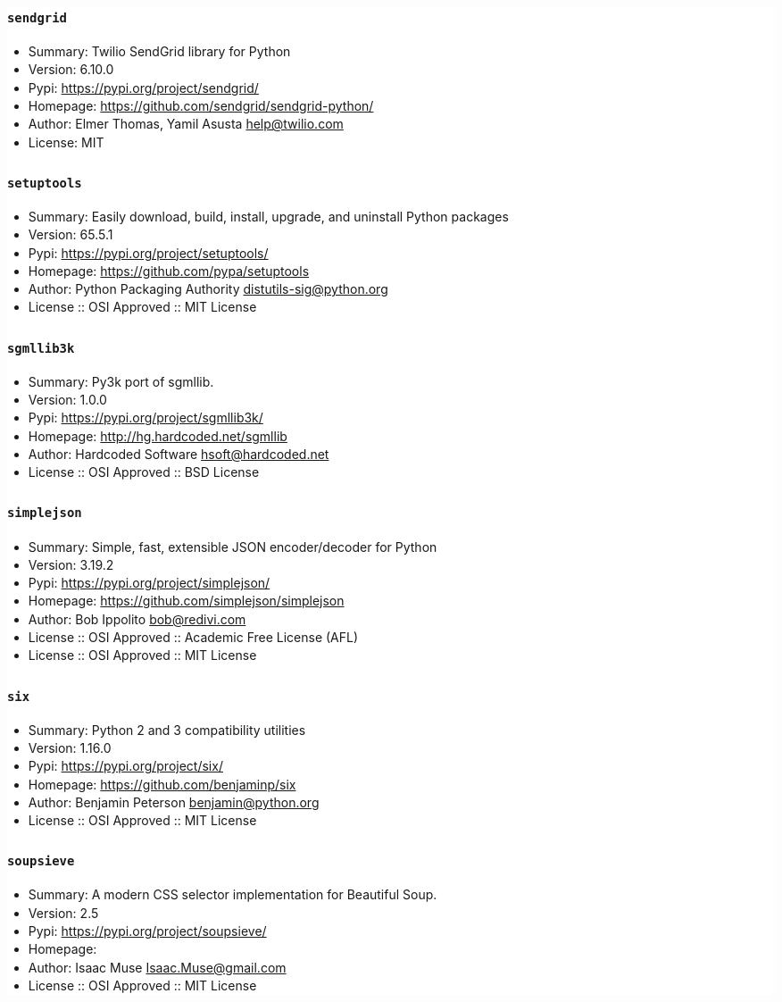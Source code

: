 ### `sendgrid`

* Summary: Twilio SendGrid library for Python
* Version: 6.10.0
* Pypi: https://pypi.org/project/sendgrid/
* Homepage: https://github.com/sendgrid/sendgrid-python/
* Author: Elmer Thomas, Yamil Asusta help@twilio.com
* License: MIT

### `setuptools`

* Summary: Easily download, build, install, upgrade, and uninstall Python packages
* Version: 65.5.1
* Pypi: https://pypi.org/project/setuptools/
* Homepage: https://github.com/pypa/setuptools
* Author: Python Packaging Authority distutils-sig@python.org
* License :: OSI Approved :: MIT License

### `sgmllib3k`

* Summary: Py3k port of sgmllib.
* Version: 1.0.0
* Pypi: https://pypi.org/project/sgmllib3k/
* Homepage: http://hg.hardcoded.net/sgmllib
* Author: Hardcoded Software hsoft@hardcoded.net
* License :: OSI Approved :: BSD License

### `simplejson`

* Summary: Simple, fast, extensible JSON encoder/decoder for Python
* Version: 3.19.2
* Pypi: https://pypi.org/project/simplejson/
* Homepage: https://github.com/simplejson/simplejson
* Author: Bob Ippolito bob@redivi.com
* License :: OSI Approved :: Academic Free License (AFL)
* License :: OSI Approved :: MIT License

### `six`

* Summary: Python 2 and 3 compatibility utilities
* Version: 1.16.0
* Pypi: https://pypi.org/project/six/
* Homepage: https://github.com/benjaminp/six
* Author: Benjamin Peterson benjamin@python.org
* License :: OSI Approved :: MIT License

### `soupsieve`

* Summary: A modern CSS selector implementation for Beautiful Soup.
* Version: 2.5
* Pypi: https://pypi.org/project/soupsieve/
* Homepage: 
* Author: Isaac Muse <Isaac.Muse@gmail.com>
* License :: OSI Approved :: MIT License
